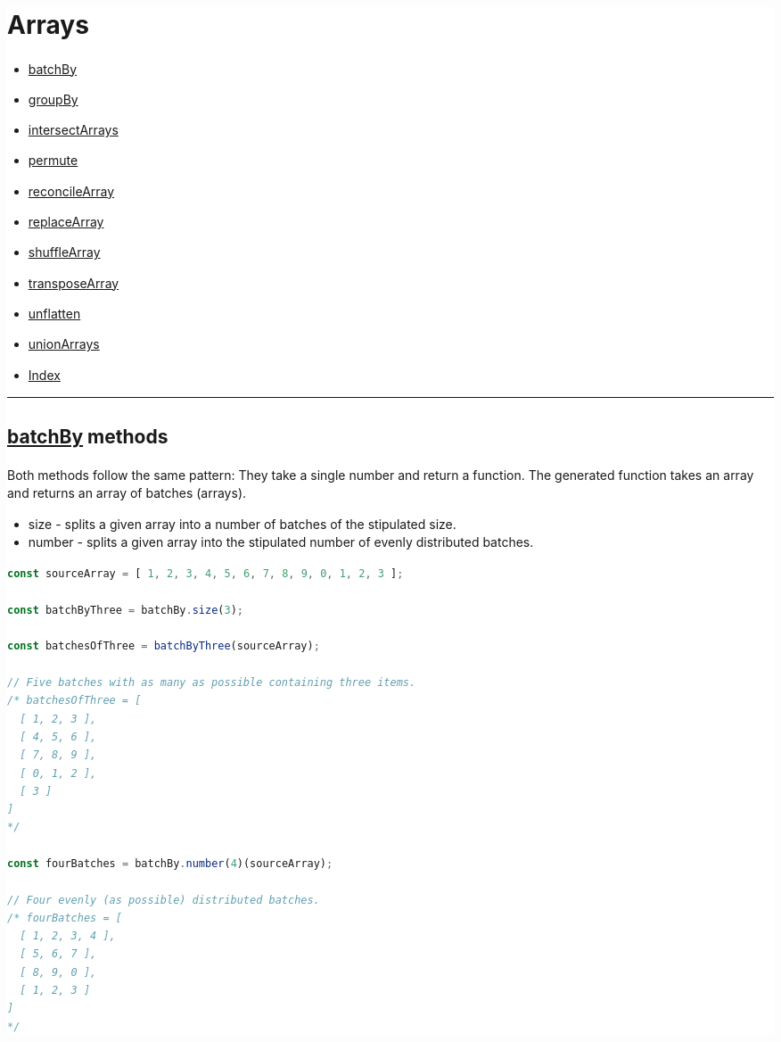 # Arrays

* [batchBy](#batchby)
* [groupBy](#groupby)
* [intersectArrays](#intersectarrays)
* [permute](#permute)
* [reconcileArray](#reconcilearray)
* [replaceArray](#replacearray)
* [shuffleArray](#shufflearray)
* [transposeArray](#transposearray)
* [unflatten](#unflatten)
* [unionArrays](#unionarrays)

* [Index](README.md)

---

## [batchBy](:#batchby) methods

Both methods follow the same pattern: They take a single number and return a function. The generated function takes an array and returns an array of batches (arrays).

* size - splits a given array into a number of batches of the stipulated size.
* number - splits a given array into the stipulated number of evenly distributed batches.

```javascript
const sourceArray = [ 1, 2, 3, 4, 5, 6, 7, 8, 9, 0, 1, 2, 3 ];

const batchByThree = batchBy.size(3);

const batchesOfThree = batchByThree(sourceArray);

// Five batches with as many as possible containing three items.
/* batchesOfThree = [
  [ 1, 2, 3 ],
  [ 4, 5, 6 ],
  [ 7, 8, 9 ],
  [ 0, 1, 2 ],
  [ 3 ]
]
*/

const fourBatches = batchBy.number(4)(sourceArray);

// Four evenly (as possible) distributed batches.
/* fourBatches = [
  [ 1, 2, 3, 4 ],
  [ 5, 6, 7 ],
  [ 8, 9, 0 ],
  [ 1, 2, 3 ]
]
*/
```
